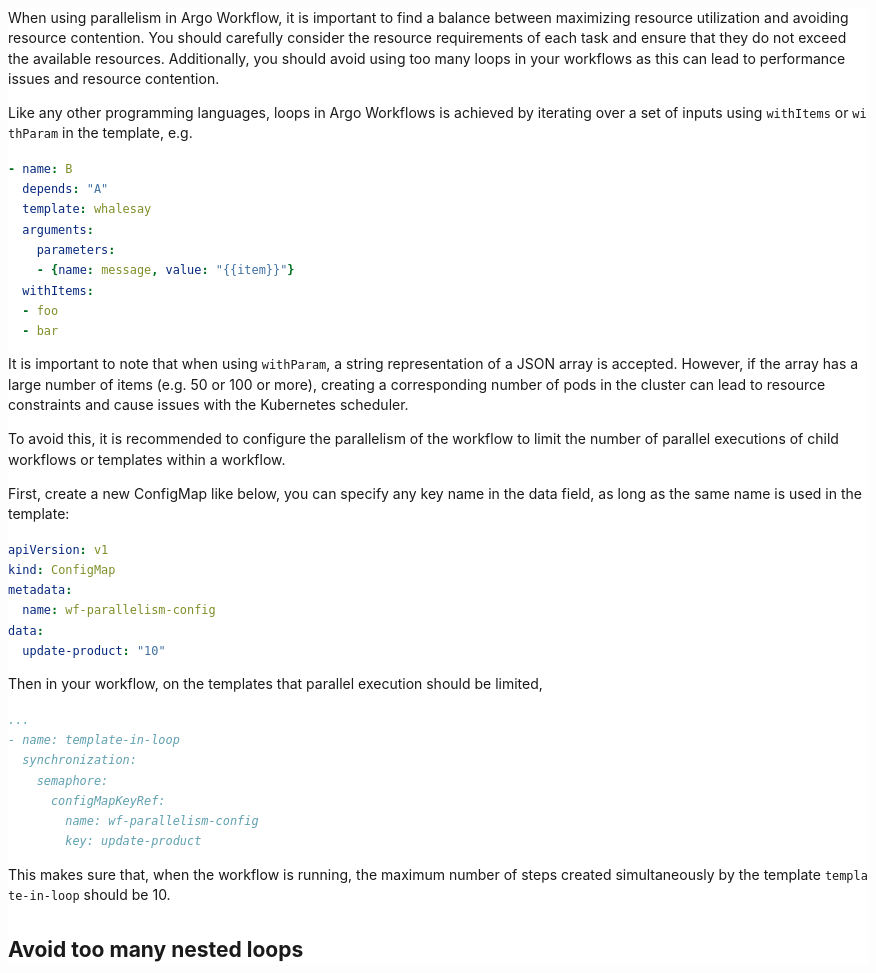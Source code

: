 When using parallelism in Argo Workflow, it is important to find a balance between maximizing resource utilization and avoiding resource contention. You should carefully consider the resource requirements of each task and ensure that they do not exceed the available resources. Additionally, you should avoid using too many loops in your workflows as this can lead to performance issues and resource contention.

Like any other programming languages, loops in Argo Workflows is achieved by iterating over a set of inputs using `withItems` or `withParam` in the template, e.g.

```yaml
- name: B
  depends: "A"
  template: whalesay
  arguments:
    parameters:
    - {name: message, value: "{{item}}"}
  withItems:
  - foo
  - bar
```

It is important to note that when using `withParam`, a string representation of a JSON array is accepted. However, if the array has a large number of items (e.g. 50 or 100 or more), creating a corresponding number of pods in the cluster can lead to resource constraints and cause issues with the Kubernetes scheduler.

To avoid this, it is recommended to configure the parallelism of the workflow to limit the number of parallel executions of child workflows or templates within a workflow.

First, create a new ConfigMap like below, you can specify any key name in the data field, as long as the same name is used in the template:

```yaml
apiVersion: v1
kind: ConfigMap
metadata:
  name: wf-parallelism-config
data:
  update-product: "10"
```

Then in your workflow, on the templates that parallel execution should be limited,

```yaml
...
- name: template-in-loop
  synchronization:
    semaphore:
      configMapKeyRef:
        name: wf-parallelism-config
        key: update-product
```

This makes sure that, when the workflow is running, the maximum number of steps created simultaneously by the template `template-in-loop` should be 10.

## Avoid too many nested loops
